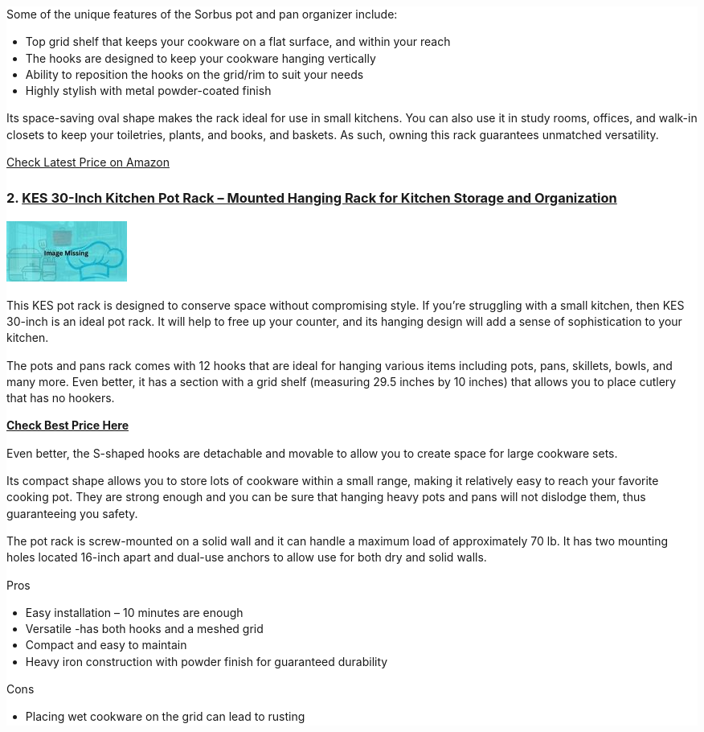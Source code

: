 Some of the unique features of the Sorbus pot and pan organizer include:

-   Top grid shelf that keeps your cookware on a flat surface, and within your reach
-   The hooks are designed to keep your cookware hanging vertically
-   Ability to reposition the hooks on the grid/rim to suit your needs 
-   Highly stylish with metal powder-coated finish

Its space-saving oval shape makes the rack ideal for use in small kitchens. You can also use it in study rooms, offices, and walk-in closets to keep your toiletries, plants, and books, and baskets. As such, owning this rack guarantees unmatched versatility. 

[Check Latest Price on Amazon](https://www.amazon.com/Sorbus-Rack-Ceiling-Hooks-Multi-Purpose/dp/B07D4RDCMB?tag=kitchenpot-20)

### **2\. [KES 30-Inch Kitchen Pot Rack – Mounted Hanging Rack for Kitchen Storage and Organization](https://www.amazon.com/30-Inch-Kitchen-Mounted-Organizer-KUR215S75B-BK/dp/B07MLF234K?tag=kitchenpot-20)**

![Rack to hang pots and pans review](images/portablegasgrill.jpg)

This KES pot rack is designed to conserve space without compromising style. If you’re struggling with a small kitchen, then KES 30-inch is an ideal pot rack. It will help to free up your counter, and its hanging design will add a sense of sophistication to your kitchen. 

The pots and pans rack comes with 12 hooks that are ideal for hanging various items including pots, pans, skillets, bowls, and many more. Even better, it has a section with a grid shelf (measuring 29.5 inches by 10 inches) that allows you to place cutlery that has no hookers.

**[Check Best Price Here](https://www.amazon.com/30-Inch-Kitchen-Mounted-Organizer-KUR215S75B-BK/dp/B07MLF234K?tag=kitchenpot-20)**

Even better, the S-shaped hooks are detachable and movable to allow you to create space for large cookware sets.  

Its compact shape allows you to store lots of cookware within a small range, making it relatively easy to reach your favorite cooking pot. They are strong enough and you can be sure that hanging heavy pots and pans will not dislodge them, thus guaranteeing you safety. 

The pot rack is screw-mounted on a solid wall and it can handle a maximum load of approximately 70 lb. It has two mounting holes located 16-inch apart and dual-use anchors to allow use for both dry and solid walls. 

Pros

-   Easy installation – 10 minutes are enough
-   Versatile -has both hooks and a meshed grid
-   Compact and easy to maintain
-   Heavy iron construction with powder finish for guaranteed durability

Cons

-   Placing wet cookware on the grid can lead to rusting
